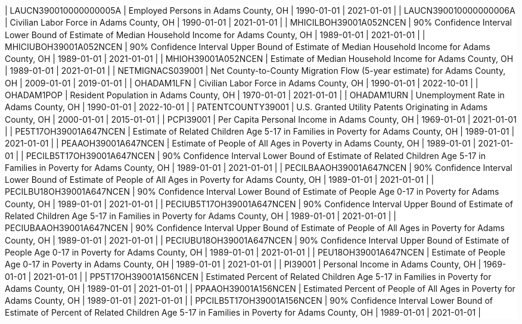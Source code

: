 | LAUCN390010000000005A     | Employed Persons in Adams County, OH                                                                                                                                      | 1990-01-01          | 2021-01-01        |
| LAUCN390010000000006A     | Civilian Labor Force in Adams County, OH                                                                                                                                  | 1990-01-01          | 2021-01-01        |
| MHICILBOH39001A052NCEN    | 90% Confidence Interval Lower Bound of Estimate of Median Household Income for Adams County, OH                                                                           | 1989-01-01          | 2021-01-01        |
| MHICIUBOH39001A052NCEN    | 90% Confidence Interval Upper Bound of Estimate of Median Household Income for Adams County, OH                                                                           | 1989-01-01          | 2021-01-01        |
| MHIOH39001A052NCEN        | Estimate of Median Household Income for Adams County, OH                                                                                                                  | 1989-01-01          | 2021-01-01        |
| NETMIGNACS039001          | Net County-to-County Migration Flow (5-year estimate) for Adams County, OH                                                                                                | 2009-01-01          | 2019-01-01        |
| OHADAM1LFN                | Civilian Labor Force in Adams County, OH                                                                                                                                  | 1990-01-01          | 2022-10-01        |
| OHADAM1POP                | Resident Population in Adams County, OH                                                                                                                                   | 1970-01-01          | 2021-01-01        |
| OHADAM1URN                | Unemployment Rate in Adams County, OH                                                                                                                                     | 1990-01-01          | 2022-10-01        |
| PATENTCOUNTY39001         | U.S. Granted Utility Patents Originating in Adams County, OH                                                                                                              | 2000-01-01          | 2015-01-01        |
| PCPI39001                 | Per Capita Personal Income in Adams County, OH                                                                                                                            | 1969-01-01          | 2021-01-01        |
| PE5T17OH39001A647NCEN     | Estimate of Related Children Age 5-17 in Families in Poverty for Adams County, OH                                                                                         | 1989-01-01          | 2021-01-01        |
| PEAAOH39001A647NCEN       | Estimate of People of All Ages in Poverty in Adams County, OH                                                                                                             | 1989-01-01          | 2021-01-01        |
| PECILB5T17OH39001A647NCEN | 90% Confidence Interval Lower Bound of Estimate of Related Children Age 5-17 in Families in Poverty for Adams County, OH                                                  | 1989-01-01          | 2021-01-01        |
| PECILBAAOH39001A647NCEN   | 90% Confidence Interval Lower Bound of Estimate of People of All Ages in Poverty for Adams County, OH                                                                     | 1989-01-01          | 2021-01-01        |
| PECILBU18OH39001A647NCEN  | 90% Confidence Interval Lower Bound of Estimate of People Age 0-17 in Poverty for Adams County, OH                                                                        | 1989-01-01          | 2021-01-01        |
| PECIUB5T17OH39001A647NCEN | 90% Confidence Interval Upper Bound of Estimate of Related Children Age 5-17 in Families in Poverty for Adams County, OH                                                  | 1989-01-01          | 2021-01-01        |
| PECIUBAAOH39001A647NCEN   | 90% Confidence Interval Upper Bound of Estimate of People of All Ages in Poverty for Adams County, OH                                                                     | 1989-01-01          | 2021-01-01        |
| PECIUBU18OH39001A647NCEN  | 90% Confidence Interval Upper Bound of Estimate of People Age 0-17 in Poverty for Adams County, OH                                                                        | 1989-01-01          | 2021-01-01        |
| PEU18OH39001A647NCEN      | Estimate of People Age 0-17 in Poverty in Adams County, OH                                                                                                                | 1989-01-01          | 2021-01-01        |
| PI39001                   | Personal Income in Adams County, OH                                                                                                                                       | 1969-01-01          | 2021-01-01        |
| PP5T17OH39001A156NCEN     | Estimated Percent of Related Children Age 5-17 in Families in Poverty for Adams County, OH                                                                                | 1989-01-01          | 2021-01-01        |
| PPAAOH39001A156NCEN       | Estimated Percent of People of All Ages in Poverty for Adams County, OH                                                                                                   | 1989-01-01          | 2021-01-01        |
| PPCILB5T17OH39001A156NCEN | 90% Confidence Interval Lower Bound of Estimate of Percent of Related Children Age 5-17 in Families in Poverty for Adams County, OH                                       | 1989-01-01          | 2021-01-01        |